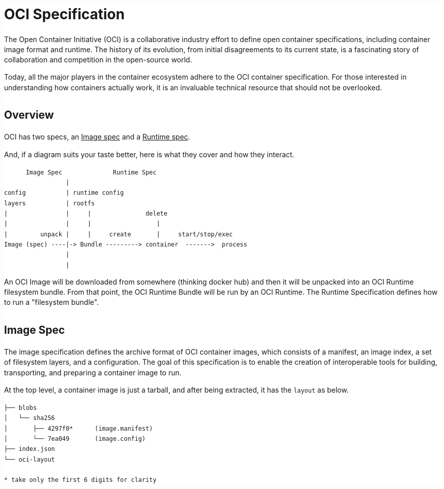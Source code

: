 # OCI Specification

The Open Container Initiative (OCI) is a collaborative industry effort to define open container specifications, including container image format and runtime. The history of its evolution, from initial disagreements to its current state, is a fascinating story of collaboration and competition in the open-source world.

Today, all the major players in the container ecosystem adhere to the OCI container specification. For those interested in understanding how containers actually work, it is an invaluable technical resource that should not be overlooked.

## Overview

OCI has two specs, an [Image spec](https://github.com/opencontainers/image-spec) and a [Runtime spec](https://github.com/opencontainers/runtime-spec).

And, if a diagram suits your taste better, here is what they cover and how they interact.

```
      Image Spec              Runtime Spec
                 |
config           | runtime config
layers           | rootfs
|                |     |               delete
|                |     |                  |
|         unpack |     |     create       |     start/stop/exec
Image (spec) ----|-> Bundle ---------> container  ------->  process
                 |
                 |
```

An OCI Image will be downloaded from somewhere (thinking docker hub) and then it will be unpacked into an OCI Runtime filesystem bundle. From that point, the OCI Runtime Bundle will be run by an OCI Runtime. The Runtime Specification defines how to run a "filesystem bundle".

## Image Spec

The image specification defines the archive format of OCI container images, which consists of a manifest, an image index, a set of filesystem layers, and a configuration. The goal of this specification is to enable the creation of interoperable tools for building, transporting, and preparing a container image to run.

At the top level, a container image is just a tarball, and after being extracted, it has the `layout` as below.


```
├── blobs
│   └── sha256
│       ├── 4297f0*      (image.manifest)
│       └── 7ea049       (image.config)
├── index.json
└── oci-layout

* take only the first 6 digits for clarity
```
